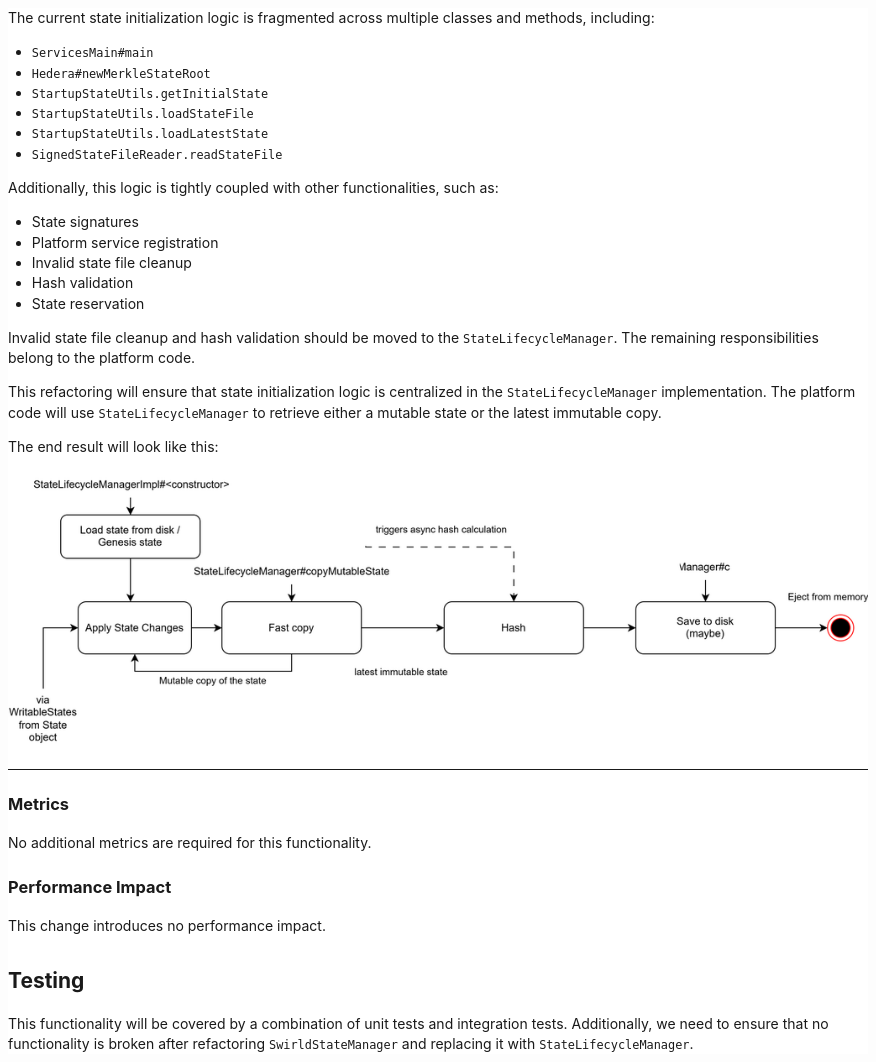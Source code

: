 The current state initialization logic is fragmented across multiple classes and methods, including:

- `ServicesMain#main`
- `Hedera#newMerkleStateRoot`
- `StartupStateUtils.getInitialState`
- `StartupStateUtils.loadStateFile`
- `StartupStateUtils.loadLatestState`
- `SignedStateFileReader.readStateFile`

Additionally, this logic is tightly coupled with other functionalities, such as:

- State signatures
- Platform service registration
- Invalid state file cleanup
- Hash validation
- State reservation

Invalid state file cleanup and hash validation should be moved to the `StateLifecycleManager`. The remaining responsibilities belong to the platform code.

This refactoring will ensure that state initialization logic is centralized in the `StateLifecycleManager` implementation.
The platform code will use `StateLifecycleManager` to retrieve either a mutable state or the latest immutable copy.

The end result will look like this:

[![State lifecycle](state-lifecycle-new.svg)](state-lifecycle-new.svg)

---

### Metrics

No additional metrics are required for this functionality.

### Performance Impact

This change introduces no performance impact.

## Testing

This functionality will be covered by a combination of unit tests and integration tests. Additionally, we need to ensure that no functionality is broken after refactoring `SwirldStateManager` and replacing it with `StateLifecycleManager`.
